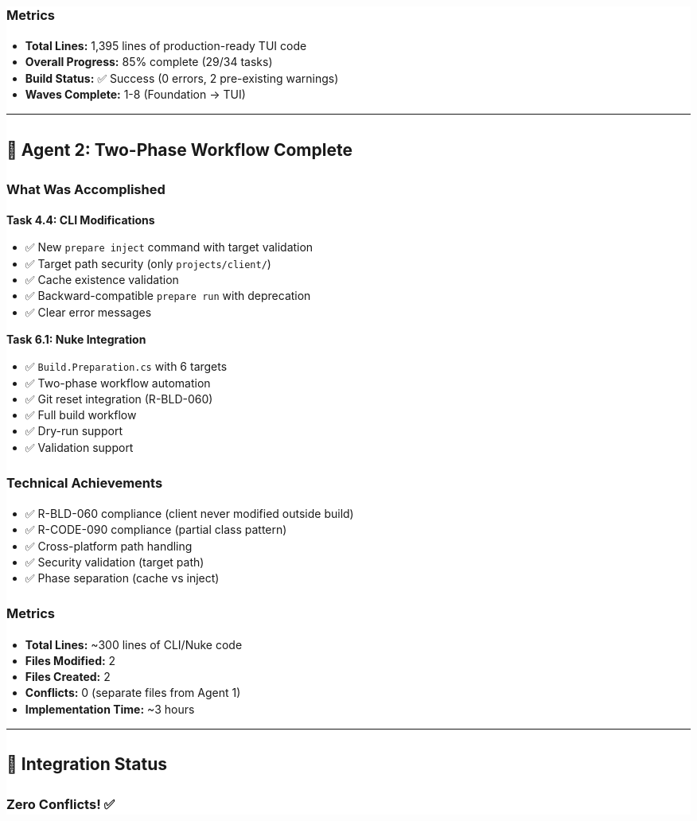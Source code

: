 ### Metrics

- **Total Lines:** 1,395 lines of production-ready TUI code
- **Overall Progress:** 85% complete (29/34 tasks)
- **Build Status:** ✅ Success (0 errors, 2 pre-existing warnings)
- **Waves Complete:** 1-8 (Foundation → TUI)

---

## 🎊 Agent 2: Two-Phase Workflow Complete

### What Was Accomplished

**Task 4.4: CLI Modifications**

- ✅ New `prepare inject` command with target validation
- ✅ Target path security (only `projects/client/`)
- ✅ Cache existence validation
- ✅ Backward-compatible `prepare run` with deprecation
- ✅ Clear error messages

**Task 6.1: Nuke Integration**

- ✅ `Build.Preparation.cs` with 6 targets
- ✅ Two-phase workflow automation
- ✅ Git reset integration (R-BLD-060)
- ✅ Full build workflow
- ✅ Dry-run support
- ✅ Validation support

### Technical Achievements

- ✅ R-BLD-060 compliance (client never modified outside build)
- ✅ R-CODE-090 compliance (partial class pattern)
- ✅ Cross-platform path handling
- ✅ Security validation (target path)
- ✅ Phase separation (cache vs inject)

### Metrics

- **Total Lines:** ~300 lines of CLI/Nuke code
- **Files Modified:** 2
- **Files Created:** 2
- **Conflicts:** 0 (separate files from Agent 1)
- **Implementation Time:** ~3 hours

---

## 🤝 Integration Status

### Zero Conflicts! ✅
